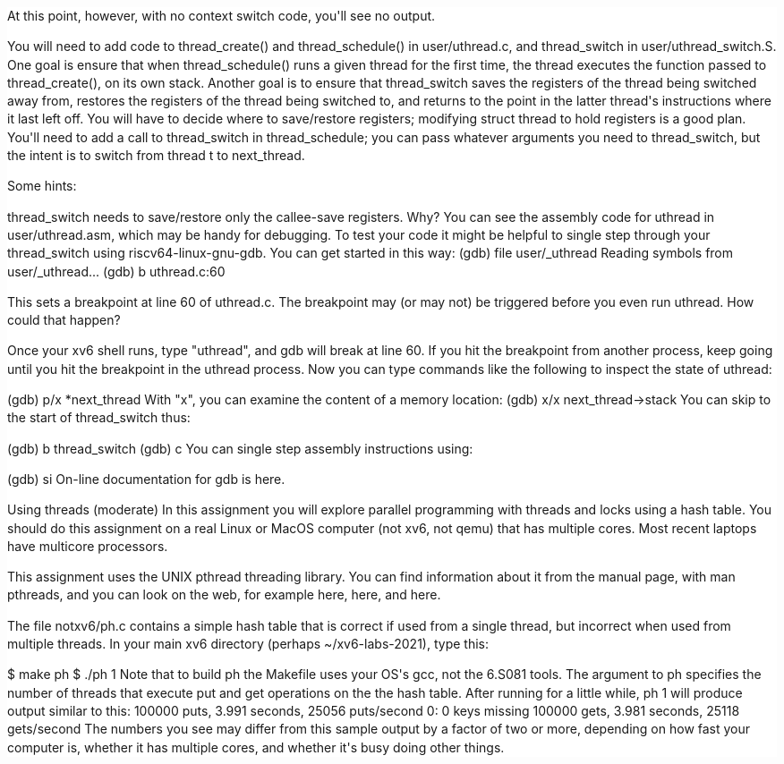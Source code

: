 At this point, however, with no context switch code, you'll see no output.

You will need to add code to thread_create() and thread_schedule() in user/uthread.c, and thread_switch in user/uthread_switch.S. One goal is ensure that when thread_schedule() runs a given thread for the first time, the thread executes the function passed to thread_create(), on its own stack. Another goal is to ensure that thread_switch saves the registers of the thread being switched away from, restores the registers of the thread being switched to, and returns to the point in the latter thread's instructions where it last left off. You will have to decide where to save/restore registers; modifying struct thread to hold registers is a good plan. You'll need to add a call to thread_switch in thread_schedule; you can pass whatever arguments you need to thread_switch, but the intent is to switch from thread t to next_thread.

Some hints:

thread_switch needs to save/restore only the callee-save registers. Why?
You can see the assembly code for uthread in user/uthread.asm, which may be handy for debugging.
To test your code it might be helpful to single step through your thread_switch using riscv64-linux-gnu-gdb. You can get started in this way:
(gdb) file user/_uthread
Reading symbols from user/_uthread...
(gdb) b uthread.c:60

This sets a breakpoint at line 60 of uthread.c. The breakpoint may (or may not) be triggered before you even run uthread. How could that happen?

Once your xv6 shell runs, type "uthread", and gdb will break at line 60. If you hit the breakpoint from another process, keep going until you hit the breakpoint in the uthread process. Now you can type commands like the following to inspect the state of uthread:

  (gdb) p/x *next_thread
With "x", you can examine the content of a memory location:
  (gdb) x/x next_thread->stack
You can skip to the start of thread_switch thus:

   (gdb) b thread_switch
   (gdb) c
You can single step assembly instructions using:

   (gdb) si
On-line documentation for gdb is here.

Using threads (moderate)
In this assignment you will explore parallel programming with threads and locks using a hash table. You should do this assignment on a real Linux or MacOS computer (not xv6, not qemu) that has multiple cores. Most recent laptops have multicore processors.

This assignment uses the UNIX pthread threading library. You can find information about it from the manual page, with man pthreads, and you can look on the web, for example here, here, and here.

The file notxv6/ph.c contains a simple hash table that is correct if used from a single thread, but incorrect when used from multiple threads. In your main xv6 directory (perhaps ~/xv6-labs-2021), type this:

$ make ph
$ ./ph 1
Note that to build ph the Makefile uses your OS's gcc, not the 6.S081 tools. The argument to ph specifies the number of threads that execute put and get operations on the the hash table. After running for a little while, ph 1 will produce output similar to this:
100000 puts, 3.991 seconds, 25056 puts/second
0: 0 keys missing
100000 gets, 3.981 seconds, 25118 gets/second
The numbers you see may differ from this sample output by a factor of two or more, depending on how fast your computer is, whether it has multiple cores, and whether it's busy doing other things.
